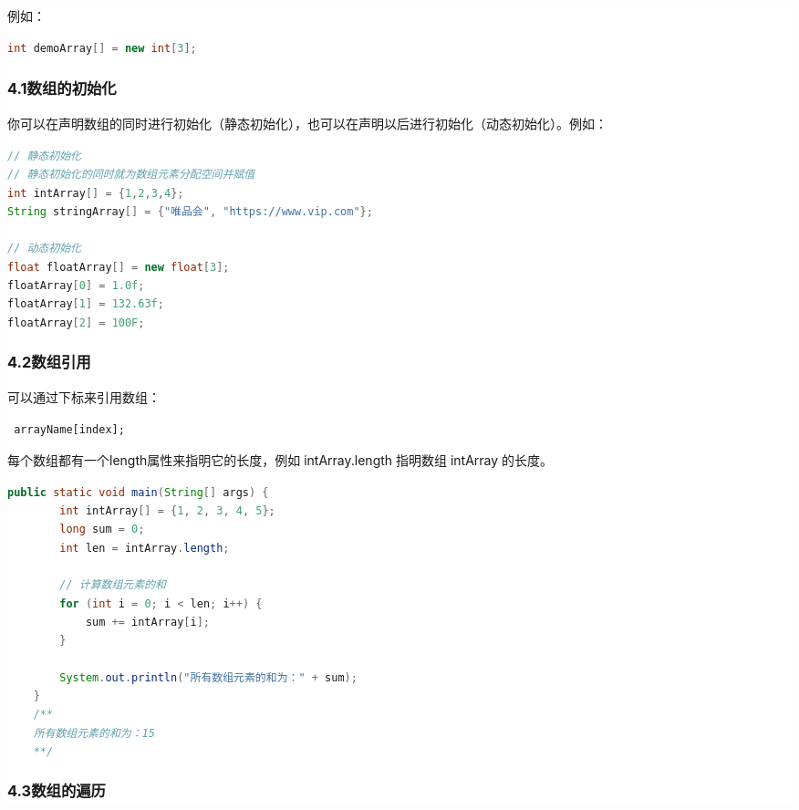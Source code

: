 例如：

```java
int demoArray[] = new int[3];
```



### 4.1数组的初始化

你可以在声明数组的同时进行初始化（静态初始化），也可以在声明以后进行初始化（动态初始化）。例如：

```java
// 静态初始化
// 静态初始化的同时就为数组元素分配空间并赋值
int intArray[] = {1,2,3,4};
String stringArray[] = {"唯品会", "https://www.vip.com"};

// 动态初始化
float floatArray[] = new float[3];
floatArray[0] = 1.0f;
floatArray[1] = 132.63f;
floatArray[2] = 100F;
```



### 4.2数组引用

可以通过下标来引用数组：

```
 arrayName[index];
```


每个数组都有一个length属性来指明它的长度，例如 intArray.length 指明数组 intArray 的长度。

```java
public static void main(String[] args) {
        int intArray[] = {1, 2, 3, 4, 5};
        long sum = 0;
        int len = intArray.length;

        // 计算数组元素的和
        for (int i = 0; i < len; i++) {
            sum += intArray[i];
        }

        System.out.println("所有数组元素的和为：" + sum);
    }
    /**
    所有数组元素的和为：15
    **/
```



### 4.3数组的遍历
